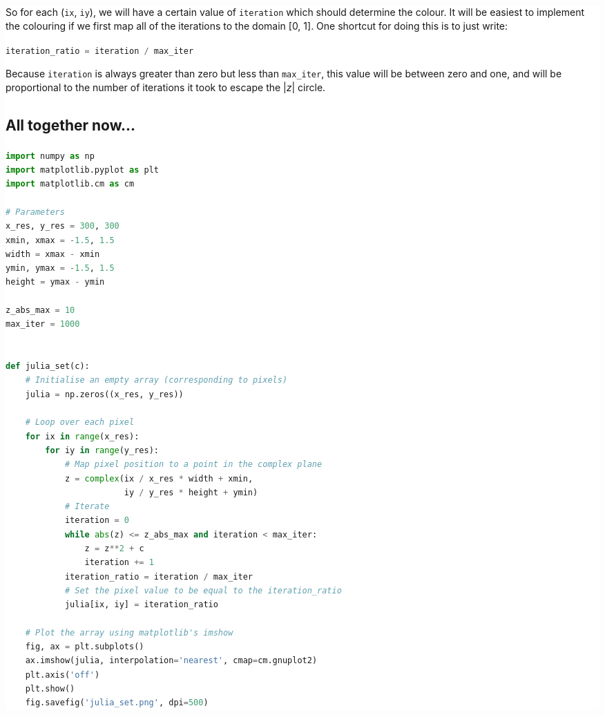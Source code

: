 So for each (`ix`, `iy`), we will have a certain value of `iteration` which should determine the colour. It will be easiest to implement the colouring if we first map all of the iterations to the domain [0, 1]. One shortcut for doing this is to just write:

```python
iteration_ratio = iteration / max_iter
```

Because `iteration` is always greater than zero but less than `max_iter`, this value will be between zero and one, and will be proportional to the number of iterations 
it took to escape the $|z|$ circle. 

## All together now...

```python
import numpy as np
import matplotlib.pyplot as plt
import matplotlib.cm as cm

# Parameters
x_res, y_res = 300, 300
xmin, xmax = -1.5, 1.5
width = xmax - xmin
ymin, ymax = -1.5, 1.5
height = ymax - ymin

z_abs_max = 10
max_iter = 1000


def julia_set(c):
    # Initialise an empty array (corresponding to pixels)
    julia = np.zeros((x_res, y_res))

    # Loop over each pixel
    for ix in range(x_res):
        for iy in range(y_res):
            # Map pixel position to a point in the complex plane
            z = complex(ix / x_res * width + xmin,
                        iy / y_res * height + ymin)
            # Iterate
            iteration = 0
            while abs(z) <= z_abs_max and iteration < max_iter:
                z = z**2 + c
                iteration += 1
            iteration_ratio = iteration / max_iter    
            # Set the pixel value to be equal to the iteration_ratio
            julia[ix, iy] = iteration_ratio

    # Plot the array using matplotlib's imshow
    fig, ax = plt.subplots()
    ax.imshow(julia, interpolation='nearest', cmap=cm.gnuplot2)
    plt.axis('off')
    plt.show()
    fig.savefig('julia_set.png', dpi=500)
```
